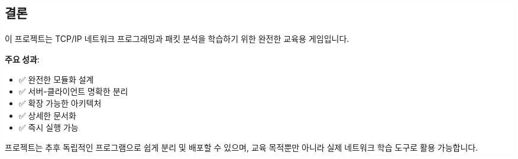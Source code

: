 ## 결론

이 프로젝트는 TCP/IP 네트워크 프로그래밍과 패킷 분석을 학습하기 위한 완전한 교육용 게임입니다.

**주요 성과**:
- ✅ 완전한 모듈화 설계
- ✅ 서버-클라이언트 명확한 분리
- ✅ 확장 가능한 아키텍처
- ✅ 상세한 문서화
- ✅ 즉시 실행 가능

프로젝트는 추후 독립적인 프로그램으로 쉽게 분리 및 배포할 수 있으며, 교육 목적뿐만 아니라 실제 네트워크 학습 도구로 활용 가능합니다.
